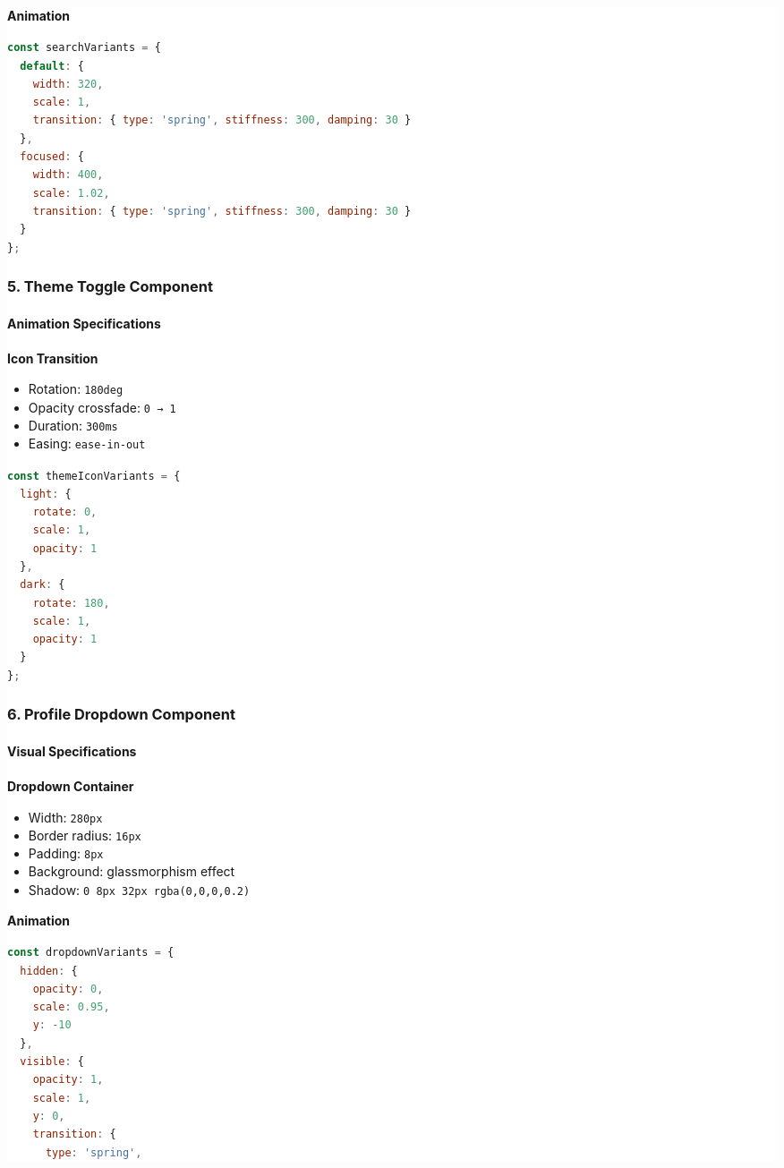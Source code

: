 **Animation**
```javascript
const searchVariants = {
  default: {
    width: 320,
    scale: 1,
    transition: { type: 'spring', stiffness: 300, damping: 30 }
  },
  focused: {
    width: 400,
    scale: 1.02,
    transition: { type: 'spring', stiffness: 300, damping: 30 }
  }
};
```

### 5. Theme Toggle Component

#### Animation Specifications

**Icon Transition**
- Rotation: `180deg`
- Opacity crossfade: `0 → 1`
- Duration: `300ms`
- Easing: `ease-in-out`

```javascript
const themeIconVariants = {
  light: {
    rotate: 0,
    scale: 1,
    opacity: 1
  },
  dark: {
    rotate: 180,
    scale: 1,
    opacity: 1
  }
};
```

### 6. Profile Dropdown Component

#### Visual Specifications

**Dropdown Container**
- Width: `280px`
- Border radius: `16px`
- Padding: `8px`
- Background: glassmorphism effect
- Shadow: `0 8px 32px rgba(0,0,0,0.2)`

**Animation**
```javascript
const dropdownVariants = {
  hidden: {
    opacity: 0,
    scale: 0.95,
    y: -10
  },
  visible: {
    opacity: 1,
    scale: 1,
    y: 0,
    transition: {
      type: 'spring',
```